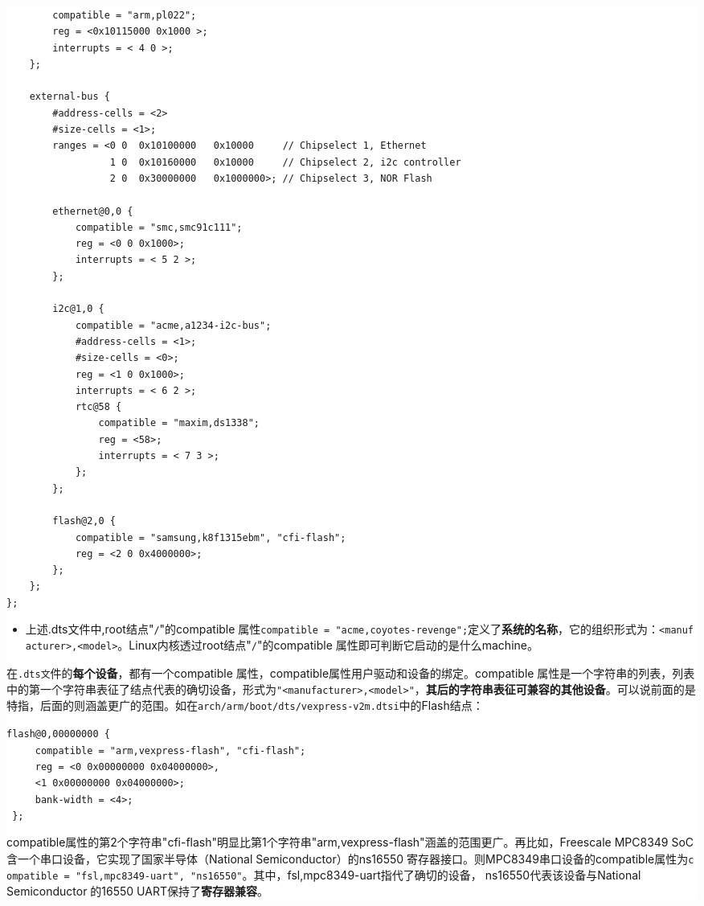 ```dts
        compatible = "arm,pl022";
        reg = <0x10115000 0x1000 >;
        interrupts = < 4 0 >;
    };
 
    external-bus {
        #address-cells = <2>
        #size-cells = <1>;
        ranges = <0 0  0x10100000   0x10000     // Chipselect 1, Ethernet
                  1 0  0x10160000   0x10000     // Chipselect 2, i2c controller
                  2 0  0x30000000   0x1000000>; // Chipselect 3, NOR Flash
 
        ethernet@0,0 {
            compatible = "smc,smc91c111";
            reg = <0 0 0x1000>;
            interrupts = < 5 2 >;
        };
 
        i2c@1,0 {
            compatible = "acme,a1234-i2c-bus";
            #address-cells = <1>;
            #size-cells = <0>;
            reg = <1 0 0x1000>;
            interrupts = < 6 2 >;
            rtc@58 {
                compatible = "maxim,ds1338";
                reg = <58>;
                interrupts = < 7 3 >;
            };
        };
 
        flash@2,0 {
            compatible = "samsung,k8f1315ebm", "cfi-flash";
            reg = <2 0 0x4000000>;
        };
    };
};
```
* 上述.dts文件中,root结点"`/`"的compatible 属性`compatible = "acme,coyotes-revenge";`定义了**系统的名称**，它的组织形式为：`<manufacturer>,<model>`。Linux内核透过root结点"`/`"的compatible 属性即可判断它启动的是什么machine。

在`.dts文`件的**每个设备**，都有一个compatible 属性，compatible属性用户驱动和设备的绑定。compatible 属性是一个字符串的列表，列表中的第一个字符串表征了结点代表的确切设备，形式为`"<manufacturer>,<model>"`，**其后的字符串表征可兼容的其他设备**。可以说前面的是特指，后面的则涵盖更广的范围。如在`arch/arm/boot/dts/vexpress-v2m.dtsi`中的Flash结点：

```dts
flash@0,00000000 {
     compatible = "arm,vexpress-flash", "cfi-flash";
     reg = <0 0x00000000 0x04000000>,
     <1 0x00000000 0x04000000>;
     bank-width = <4>;
 };
```
compatible属性的第2个字符串"cfi-flash"明显比第1个字符串"arm,vexpress-flash"涵盖的范围更广。再比如，Freescale MPC8349 SoC含一个串口设备，它实现了国家半导体（National Semiconductor）的ns16550 寄存器接口。则MPC8349串口设备的compatible属性为`compatible = "fsl,mpc8349-uart", "ns16550"`。其中，fsl,mpc8349-uart指代了确切的设备， ns16550代表该设备与National Semiconductor 的16550 UART保持了**寄存器兼容**。
